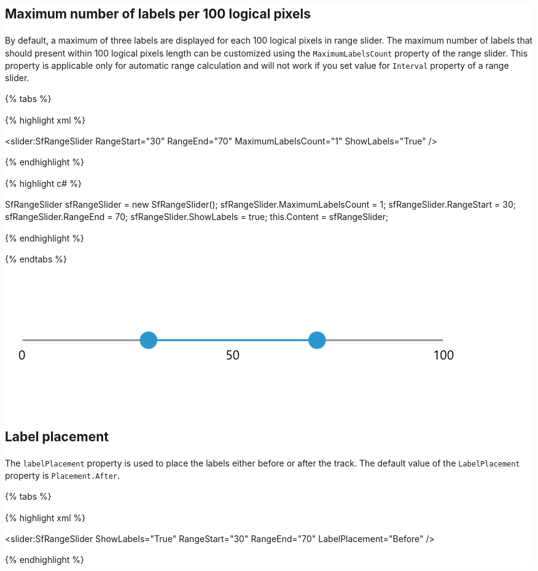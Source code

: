 ## Maximum number of labels per 100 logical pixels

By default, a maximum of three labels are displayed for each 100 logical pixels in range slider. The maximum number of labels that should present within 100 logical pixels length can be customized using the `MaximumLabelsCount` property of the range slider. This property is applicable only for automatic range calculation and will not work if you set value for `Interval` property of a range slider.

{% tabs %}

{% highlight xml %}

<slider:SfRangeSlider RangeStart="30"
                      RangeEnd="70"
                      MaximumLabelsCount="1"
                      ShowLabels="True" />

{% endhighlight %}

{% highlight c# %}

SfRangeSlider sfRangeSlider = new SfRangeSlider();
sfRangeSlider.MaximumLabelsCount = 1;
sfRangeSlider.RangeStart = 30;
sfRangeSlider.RangeEnd = 70;
sfRangeSlider.ShowLabels = true;
this.Content = sfRangeSlider;

{% endhighlight %}

{% endtabs %}

![Range slider with maximum labels count](images/labels-and-divisors/slider-maximumLabelsCount.png)

## Label placement

The `labelPlacement` property is used to place the labels either before or after the track. The default value of the `LabelPlacement` property is `Placement.After`.

{% tabs %}

{% highlight xml %}

<slider:SfRangeSlider ShowLabels="True"
                      RangeStart="30"
                      RangeEnd="70"
                      LabelPlacement="Before" />

{% endhighlight %}
